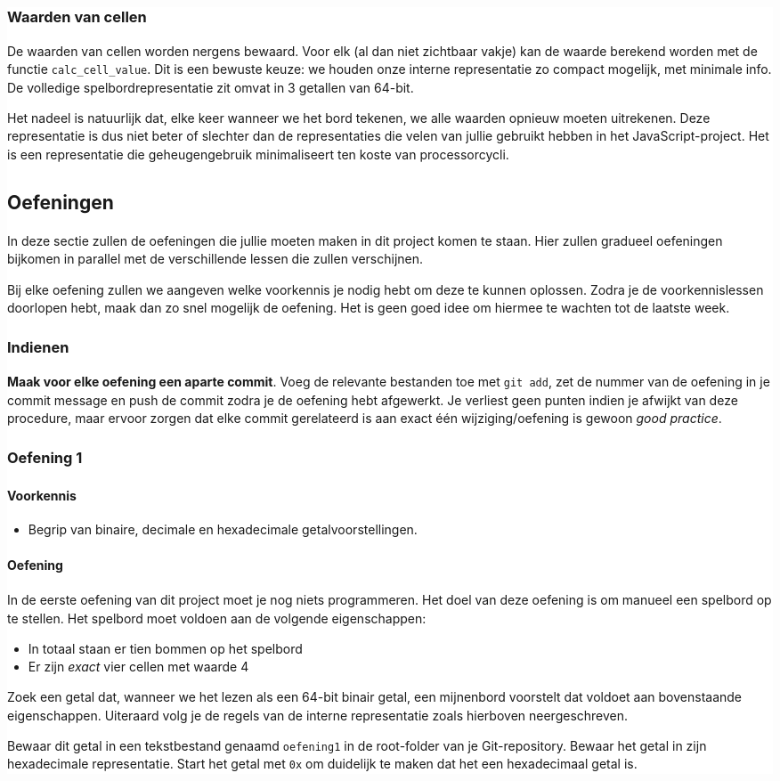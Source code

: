 ### Waarden van cellen

De waarden van cellen worden nergens bewaard.
Voor elk (al dan niet zichtbaar vakje) kan de waarde berekend worden met de functie `calc_cell_value`.
Dit is een bewuste keuze: we houden onze interne representatie zo compact mogelijk, met minimale info.
De volledige spelbordrepresentatie zit omvat in 3 getallen van 64-bit.

Het nadeel is natuurlijk dat, elke keer wanneer we het bord tekenen, we alle waarden opnieuw moeten uitrekenen.
Deze representatie is dus niet beter of slechter dan de representaties die velen van jullie gebruikt hebben in het JavaScript-project.
Het is een representatie die geheugengebruik minimaliseert ten koste van processorcycli.

## Oefeningen

In deze sectie zullen de oefeningen die jullie moeten maken in dit project komen te staan.
Hier zullen gradueel oefeningen bijkomen in parallel met de verschillende lessen die zullen verschijnen.

Bij elke oefening zullen we aangeven welke voorkennis je nodig hebt om deze te kunnen oplossen.
Zodra je de voorkennislessen doorlopen hebt, maak dan zo snel mogelijk de oefening.
Het is geen goed idee om hiermee te wachten tot de laatste week.

### Indienen

**Maak voor elke oefening een aparte commit**.
Voeg de relevante bestanden toe met `git add`, zet de nummer van de oefening in je commit message en push de commit zodra je de oefening hebt afgewerkt.
Je verliest geen punten indien je afwijkt van deze procedure, maar ervoor zorgen dat elke commit gerelateerd is aan exact één wijziging/oefening is gewoon *good practice*.

### Oefening 1

#### Voorkennis

* Begrip van binaire, decimale en hexadecimale getalvoorstellingen.

#### Oefening

In de eerste oefening van dit project moet je nog niets programmeren.
Het doel van deze oefening is om manueel een spelbord op te stellen.
Het spelbord moet voldoen aan de volgende eigenschappen:

* In totaal staan er tien bommen op het spelbord
* Er zijn *exact* vier cellen met waarde 4

Zoek een getal dat, wanneer we het lezen als een 64-bit binair getal, een mijnenbord voorstelt dat voldoet aan bovenstaande eigenschappen.
Uiteraard volg je de regels van de interne representatie zoals hierboven neergeschreven.

Bewaar dit getal in een tekstbestand genaamd `oefening1` in de root-folder van je Git-repository.
Bewaar het getal in zijn hexadecimale representatie.
Start het getal met `0x` om duidelijk te maken dat het een hexadecimaal getal is.
